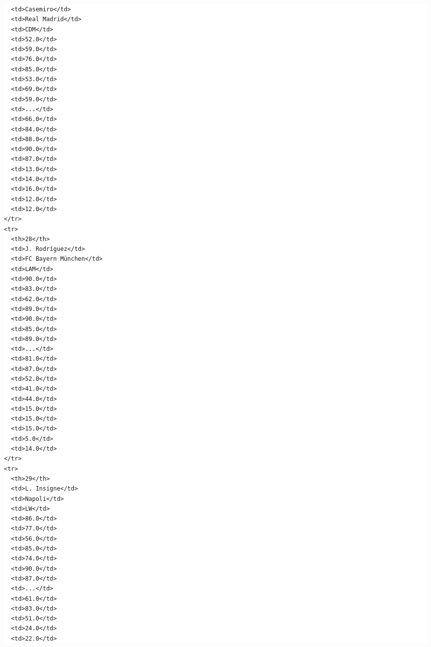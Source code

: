       <td>Casemiro</td>
      <td>Real Madrid</td>
      <td>CDM</td>
      <td>52.0</td>
      <td>59.0</td>
      <td>76.0</td>
      <td>85.0</td>
      <td>53.0</td>
      <td>69.0</td>
      <td>59.0</td>
      <td>...</td>
      <td>66.0</td>
      <td>84.0</td>
      <td>88.0</td>
      <td>90.0</td>
      <td>87.0</td>
      <td>13.0</td>
      <td>14.0</td>
      <td>16.0</td>
      <td>12.0</td>
      <td>12.0</td>
    </tr>
    <tr>
      <th>28</th>
      <td>J. Rodríguez</td>
      <td>FC Bayern München</td>
      <td>LAM</td>
      <td>90.0</td>
      <td>83.0</td>
      <td>62.0</td>
      <td>89.0</td>
      <td>90.0</td>
      <td>85.0</td>
      <td>89.0</td>
      <td>...</td>
      <td>81.0</td>
      <td>87.0</td>
      <td>52.0</td>
      <td>41.0</td>
      <td>44.0</td>
      <td>15.0</td>
      <td>15.0</td>
      <td>15.0</td>
      <td>5.0</td>
      <td>14.0</td>
    </tr>
    <tr>
      <th>29</th>
      <td>L. Insigne</td>
      <td>Napoli</td>
      <td>LW</td>
      <td>86.0</td>
      <td>77.0</td>
      <td>56.0</td>
      <td>85.0</td>
      <td>74.0</td>
      <td>90.0</td>
      <td>87.0</td>
      <td>...</td>
      <td>61.0</td>
      <td>83.0</td>
      <td>51.0</td>
      <td>24.0</td>
      <td>22.0</td>